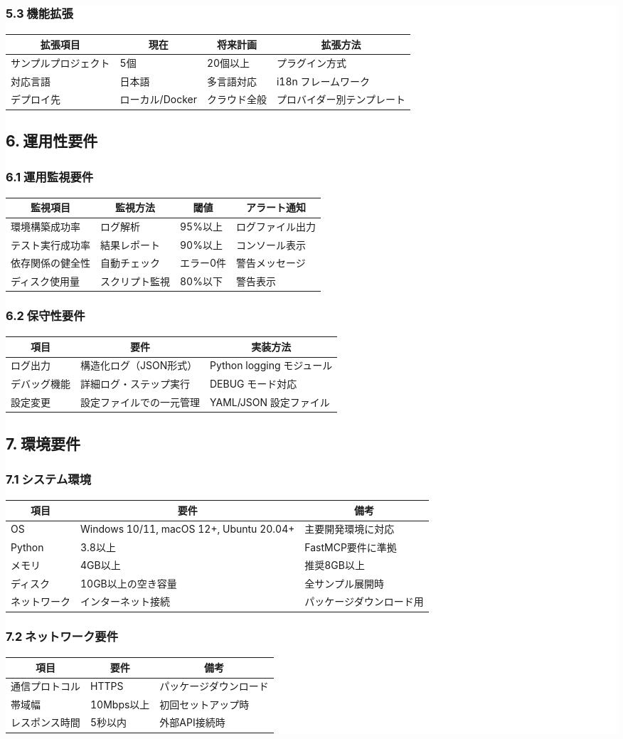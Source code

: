 ### 5.3 機能拡張
| 拡張項目 | 現在 | 将来計画 | 拡張方法 |
|----------|------|----------|----------|
| サンプルプロジェクト | 5個 | 20個以上 | プラグイン方式 |
| 対応言語 | 日本語 | 多言語対応 | i18n フレームワーク |
| デプロイ先 | ローカル/Docker | クラウド全般 | プロバイダー別テンプレート |

## 6. 運用性要件
### 6.1 運用監視要件
| 監視項目 | 監視方法 | 閾値 | アラート通知 |
|----------|----------|------|--------------|
| 環境構築成功率 | ログ解析 | 95%以上 | ログファイル出力 |
| テスト実行成功率 | 結果レポート | 90%以上 | コンソール表示 |
| 依存関係の健全性 | 自動チェック | エラー0件 | 警告メッセージ |
| ディスク使用量 | スクリプト監視 | 80%以下 | 警告表示 |

### 6.2 保守性要件
| 項目 | 要件 | 実装方法 |
|------|------|----------|
| ログ出力 | 構造化ログ（JSON形式） | Python logging モジュール |
| デバッグ機能 | 詳細ログ・ステップ実行 | DEBUG モード対応 |
| 設定変更 | 設定ファイルでの一元管理 | YAML/JSON 設定ファイル |

## 7. 環境要件
### 7.1 システム環境
| 項目 | 要件 | 備考 |
|------|------|------|
| OS | Windows 10/11, macOS 12+, Ubuntu 20.04+ | 主要開発環境に対応 |
| Python | 3.8以上 | FastMCP要件に準拠 |
| メモリ | 4GB以上 | 推奨8GB以上 |
| ディスク | 10GB以上の空き容量 | 全サンプル展開時 |
| ネットワーク | インターネット接続 | パッケージダウンロード用 |

### 7.2 ネットワーク要件
| 項目 | 要件 | 備考 |
|------|------|------|
| 通信プロトコル | HTTPS | パッケージダウンロード |
| 帯域幅 | 10Mbps以上 | 初回セットアップ時 |
| レスポンス時間 | 5秒以内 | 外部API接続時 |
